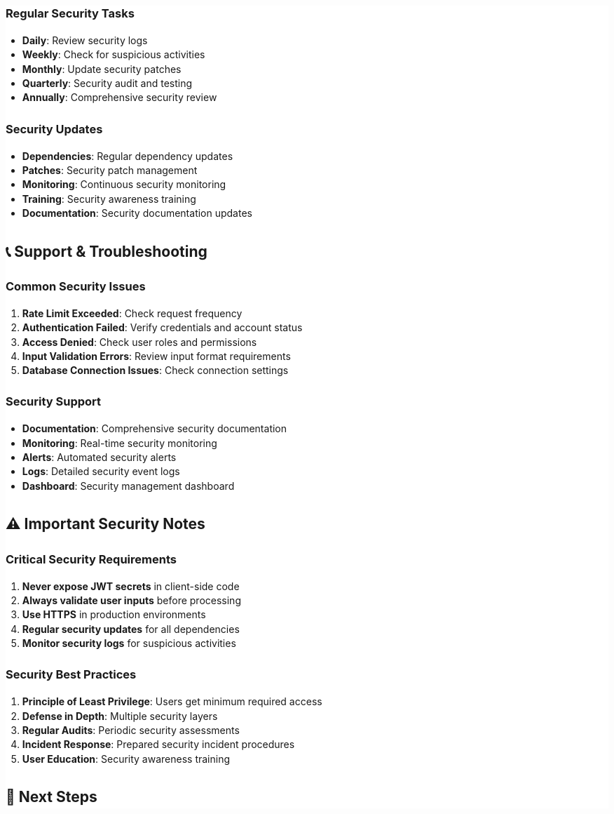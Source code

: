 ### Regular Security Tasks
- **Daily**: Review security logs
- **Weekly**: Check for suspicious activities
- **Monthly**: Update security patches
- **Quarterly**: Security audit and testing
- **Annually**: Comprehensive security review

### Security Updates
- **Dependencies**: Regular dependency updates
- **Patches**: Security patch management
- **Monitoring**: Continuous security monitoring
- **Training**: Security awareness training
- **Documentation**: Security documentation updates

## 📞 Support & Troubleshooting

### Common Security Issues
1. **Rate Limit Exceeded**: Check request frequency
2. **Authentication Failed**: Verify credentials and account status
3. **Access Denied**: Check user roles and permissions
4. **Input Validation Errors**: Review input format requirements
5. **Database Connection Issues**: Check connection settings

### Security Support
- **Documentation**: Comprehensive security documentation
- **Monitoring**: Real-time security monitoring
- **Alerts**: Automated security alerts
- **Logs**: Detailed security event logs
- **Dashboard**: Security management dashboard

## ⚠️ Important Security Notes

### Critical Security Requirements
1. **Never expose JWT secrets** in client-side code
2. **Always validate user inputs** before processing
3. **Use HTTPS** in production environments
4. **Regular security updates** for all dependencies
5. **Monitor security logs** for suspicious activities

### Security Best Practices
1. **Principle of Least Privilege**: Users get minimum required access
2. **Defense in Depth**: Multiple security layers
3. **Regular Audits**: Periodic security assessments
4. **Incident Response**: Prepared security incident procedures
5. **User Education**: Security awareness training

## 🎯 Next Steps
